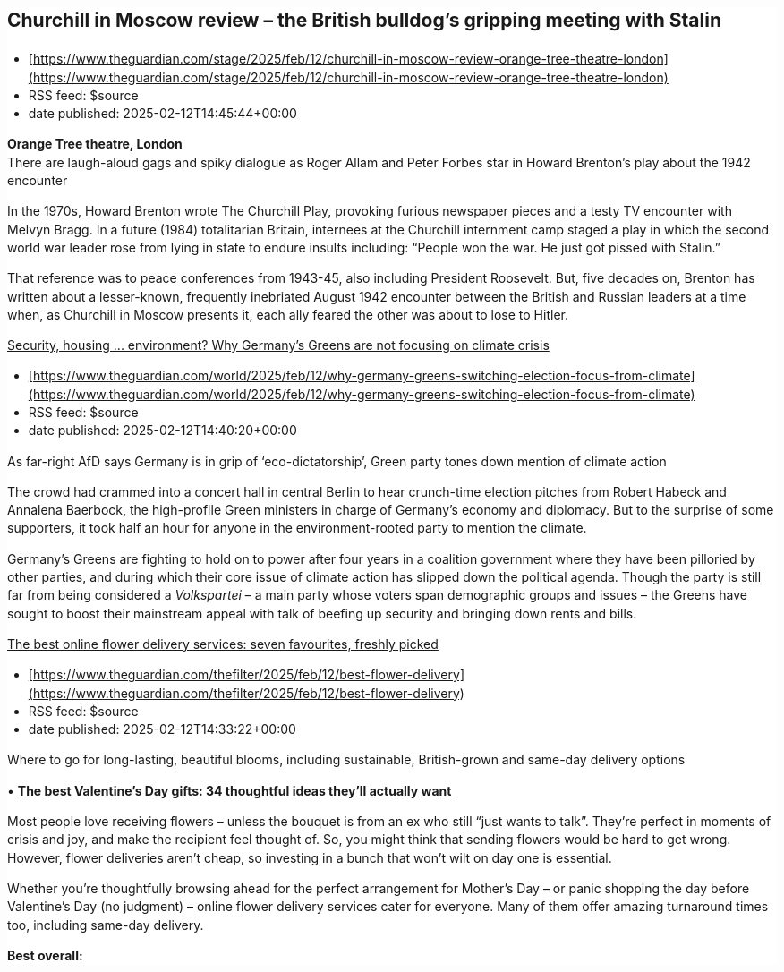 ## Churchill in Moscow review – the British bulldog’s gripping meeting with Stalin
 - [https://www.theguardian.com/stage/2025/feb/12/churchill-in-moscow-review-orange-tree-theatre-london](https://www.theguardian.com/stage/2025/feb/12/churchill-in-moscow-review-orange-tree-theatre-london)
 - RSS feed: $source
 - date published: 2025-02-12T14:45:44+00:00

<p><strong>Orange Tree theatre, London<br></strong>There are laugh-aloud gags and spiky dialogue as Roger Allam and Peter Forbes star in Howard Brenton’s play about the 1942 encounter</p><p>In the 1970s, Howard Brenton wrote The Churchill Play, provoking furious newspaper pieces and a testy TV encounter with Melvyn Bragg. In a future (1984) totalitarian Britain, internees at the Churchill internment camp staged a play in which the second world war leader rose from lying in state to endure insults including: “People won the war. He just got pissed with Stalin.”</p><p>That reference was to peace conferences from 1943-45, also including President Roosevelt. But, five decades on, Brenton has written about a lesser-known, frequently inebriated August 1942 encounter between the British and Russian leaders at a time when, as Churchill in Moscow presents it, each ally feared the other was about to lose to Hitler.</p> <a href="https://www.theguardian.com/stage/2025/feb/12/churchill-in-moscow-

## Security, housing ... environment? Why Germany’s Greens are not focusing on climate crisis
 - [https://www.theguardian.com/world/2025/feb/12/why-germany-greens-switching-election-focus-from-climate](https://www.theguardian.com/world/2025/feb/12/why-germany-greens-switching-election-focus-from-climate)
 - RSS feed: $source
 - date published: 2025-02-12T14:40:20+00:00

<p>As far-right AfD says Germany is in grip of ‘eco-dictatorship’, Green party tones down mention of climate action</p><p>The crowd had crammed into a concert hall in central Berlin to hear crunch-time election pitches from Robert Habeck and Annalena Baerbock, the high-profile Green ministers in charge of Germany’s economy and diplomacy. But to the surprise of some supporters, it took half an hour for anyone in the environment-rooted party to mention the climate.</p><p>Germany’s Greens are fighting to hold on to power after four years in a coalition government where they have been pilloried by other parties, and during which their core issue of climate action has slipped down the political agenda. Though the party is still far from being considered a <em>Volkspartei</em> – a main party whose voters span demographic groups and issues – the Greens have sought to boost their mainstream appeal with talk of beefing up security and bringing down rents and bills.</p> <a href="https://www.th

## The best online flower delivery services: seven favourites, freshly picked
 - [https://www.theguardian.com/thefilter/2025/feb/12/best-flower-delivery](https://www.theguardian.com/thefilter/2025/feb/12/best-flower-delivery)
 - RSS feed: $source
 - date published: 2025-02-12T14:33:22+00:00

<p>Where to go for long-lasting, beautiful blooms, including sustainable, British-grown and same-day delivery options</p><p>• <strong><a href="https://www.theguardian.com/thefilter/2025/feb/07/best-valentines-day-gifts">The best Valentine’s Day gifts: 34 thoughtful ideas they’ll actually want</a></strong></p><p>Most people love receiving flowers – unless the bouquet is from an ex who still “just wants to talk”. They’re perfect in moments of crisis and joy, and make the recipient feel thought of. So, you might think that sending flowers would be hard to get wrong. However, flower deliveries aren’t cheap, so investing in a bunch that won’t wilt on day one is essential.</p><p>Whether you’re thoughtfully browsing ahead for the perfect arrangement for Mother’s Day – or panic shopping the day before Valentine’s Day (no judgment) – online flower delivery services cater for everyone. Many of them offer amazing turnaround times too, including same-day delivery.</p><p><strong>Best overall:</st
